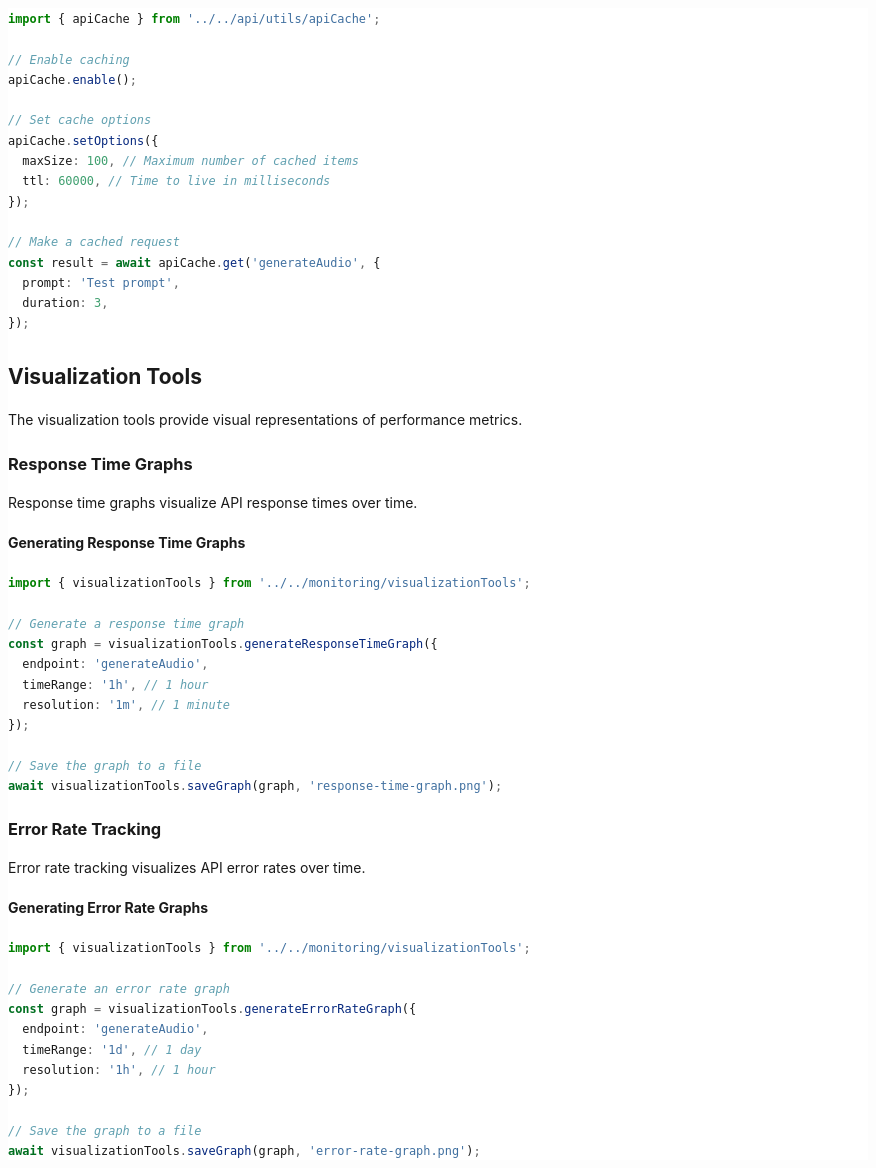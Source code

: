 ```typescript
import { apiCache } from '../../api/utils/apiCache';

// Enable caching
apiCache.enable();

// Set cache options
apiCache.setOptions({
  maxSize: 100, // Maximum number of cached items
  ttl: 60000, // Time to live in milliseconds
});

// Make a cached request
const result = await apiCache.get('generateAudio', {
  prompt: 'Test prompt',
  duration: 3,
});
```

## Visualization Tools

The visualization tools provide visual representations of performance metrics.

### Response Time Graphs

Response time graphs visualize API response times over time.

#### Generating Response Time Graphs

```typescript
import { visualizationTools } from '../../monitoring/visualizationTools';

// Generate a response time graph
const graph = visualizationTools.generateResponseTimeGraph({
  endpoint: 'generateAudio',
  timeRange: '1h', // 1 hour
  resolution: '1m', // 1 minute
});

// Save the graph to a file
await visualizationTools.saveGraph(graph, 'response-time-graph.png');
```

### Error Rate Tracking

Error rate tracking visualizes API error rates over time.

#### Generating Error Rate Graphs

```typescript
import { visualizationTools } from '../../monitoring/visualizationTools';

// Generate an error rate graph
const graph = visualizationTools.generateErrorRateGraph({
  endpoint: 'generateAudio',
  timeRange: '1d', // 1 day
  resolution: '1h', // 1 hour
});

// Save the graph to a file
await visualizationTools.saveGraph(graph, 'error-rate-graph.png');
```
